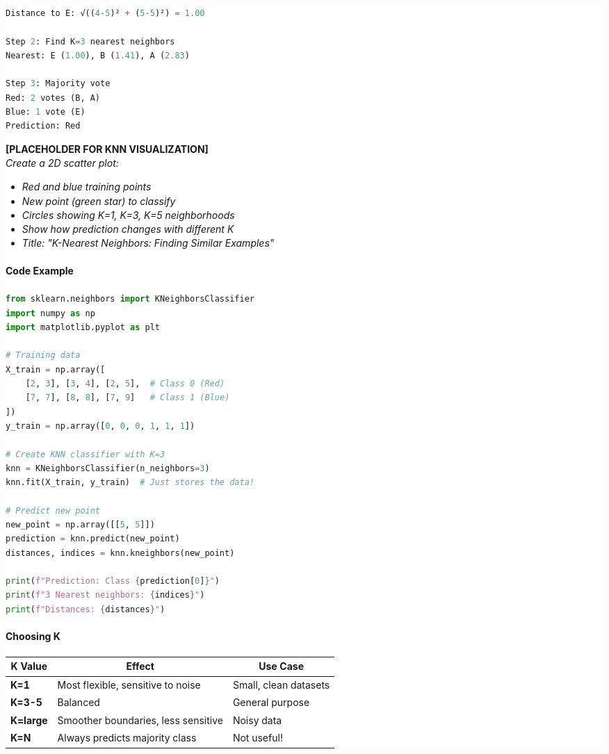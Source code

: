 ```python
Distance to E: √((4-5)² + (5-5)²) = 1.00

Step 2: Find K=3 nearest neighbors
Nearest: E (1.00), B (1.41), A (2.83)

Step 3: Majority vote
Red: 2 votes (B, A)
Blue: 1 vote (E)
Prediction: Red
```

**[PLACEHOLDER FOR KNN VISUALIZATION]**  
*Create a 2D scatter plot:*
- *Red and blue training points*
- *New point (green star) to classify*
- *Circles showing K=1, K=3, K=5 neighborhoods*
- *Show how prediction changes with different K*
- *Title: "K-Nearest Neighbors: Finding Similar Examples"*

#### Code Example

```python
from sklearn.neighbors import KNeighborsClassifier
import numpy as np
import matplotlib.pyplot as plt

# Training data
X_train = np.array([
    [2, 3], [3, 4], [2, 5],  # Class 0 (Red)
    [7, 7], [8, 8], [7, 9]   # Class 1 (Blue)
])
y_train = np.array([0, 0, 0, 1, 1, 1])

# Create KNN classifier with K=3
knn = KNeighborsClassifier(n_neighbors=3)
knn.fit(X_train, y_train)  # Just stores the data!

# Predict new point
new_point = np.array([[5, 5]])
prediction = knn.predict(new_point)
distances, indices = knn.kneighbors(new_point)

print(f"Prediction: Class {prediction[0]}")
print(f"3 Nearest neighbors: {indices}")
print(f"Distances: {distances}")
```

#### Choosing K

| K Value | Effect | Use Case |
|---------|--------|----------|
| **K=1** | Most flexible, sensitive to noise | Small, clean datasets |
| **K=3-5** | Balanced | General purpose |
| **K=large** | Smoother boundaries, less sensitive | Noisy data |
| **K=N** | Always predicts majority class | Not useful! |
